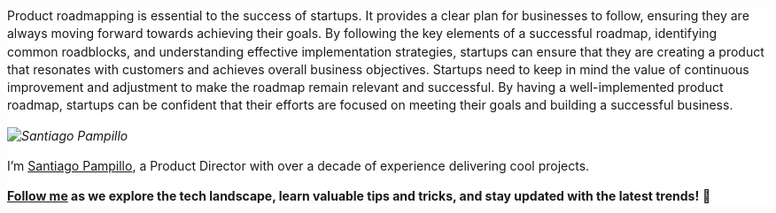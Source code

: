 Product roadmapping is essential to the success of startups. It provides a clear plan for businesses to follow, ensuring they are always moving forward towards achieving their goals. By following the key elements of a successful roadmap, identifying common roadblocks, and understanding effective implementation strategies, startups can ensure that they are creating a product that resonates with customers and achieves overall business objectives. Startups need to keep in mind the value of continuous improvement and adjustment to make the roadmap remain relevant and successful. By having a well-implemented product roadmap, startups can be confident that their efforts are focused on meeting their goals and building a successful business.

*![Santiago Pampillo](https://miro.medium.com/v2/resize:fit:534/format:webp/1*UIMNRdYU_gSmc5pCT4DvoA.png "Santiago Pampillo Profile")*

I’m [Santiago Pampillo](https://www.linkedin.com/in/santiagopampillo/), a Product Director with over a decade of experience delivering cool projects.

**[Follow me](www.linkedin.com/comm/mynetwork/discovery-see-all?usecase=PEOPLE_FOLLOWS&followMember=santiagopampillo) as we explore the tech landscape, learn valuable tips and tricks, and stay updated with the latest trends!** 🚀